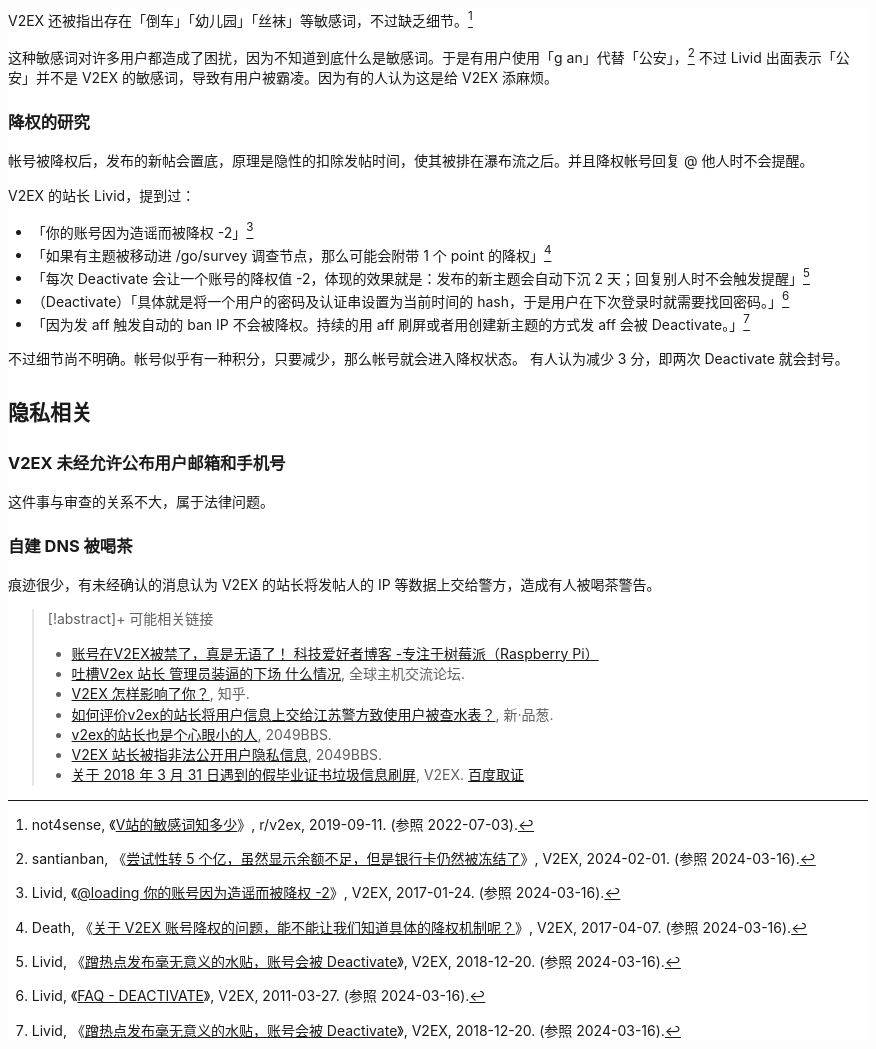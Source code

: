 [^63849]: urhosts, 《[公司 Clash,SSR,V2ray 全部被封，求助新路子](https://www.v2ex.com/t/963849)》, V2EX, 2023-08-09. (参照 2024-06-01).

[^64007]: thinkm, 《[关于 APP 备案，大家可以去国务院举报](https://www.v2ex.com/t/964007)》, V2EX, 2023-08-10. (参照 2024-06-01).

[^80643]: hooych, 《[「北极鲶鱼」有后续了](https://www.v2ex.com/t/980643)》, V2EX, 2023-10-10. (参照 2024-06-01).

[^58714]: Yufan Sheng 标准件副厂长, 「[在 V2EX 回答了一个问题，触发了敏感词屏蔽，然后整个 IP 被 V2EX 封锁了，访问直接 403，但是对应的账号并没有被屏蔽。没想到这个论坛已经这样子了。作为 10 多年前就注册的老用户，这个社区我不会去了。](https://twitter.com/amehochan/status/1762369049202458714)」, X (formerly Twitter), 2024-02-27. (参照 2024-03-16).

[^25479]: fengmengqiu, 《[notepad++使用人群](https://www.v2ex.com/t/1025479)》, V2EX／[水深火热](/website/V2EX.md#水深火热), 2024-03-20. (参照 2024-03-20).

[^33630]: Moierby, 《[有什么景点是全中国老幼妇孺皆知的吗？](https://www.v2ex.com/t/1033630)》, V2EX, 2024-04-18. (参照 2024-06-01).

[^33787]: eggt, 《[有 1 个 socks5 代理，如何提供给 docker 做透明代理？](https://www.v2ex.com/t/1033787)》, V2EX, 2024-04-19. (参照 2024-06-01).

[^34113]: zf1968, 《[迷茫： 10 年后端开发应该具备什么能力](https://www.v2ex.com/t/1034113)》, V2EX, 2024-04-20. (参照 2024-06-01).

[^37534]: kilasuelika, 《[PowerBI 在开启代理时无法登录](https://www.v2ex.com/t/1037534)》, V2EX, 2024-05-03. (参照 2024-06-01).

[^38323]: shrugginG, 《[关于一个 http_proxy 与 https_proxy 的问题](https://www.v2ex.com/t/1038323)》, V2EX, 2024-05-07. (参照 2024-06-01).

[^38338]: lwldcr, 《[给大家乐呵一下](https://www.v2ex.com/t/1038338)》, V2EX, 2024-05-07. (参照 2024-06-01).

[^41266]: matony, 《[博主们吹爆的 Unifi、全球第三的网通公司就这？](https://web.archive.org/web/20240519111445/https://www.v2ex.com/t/1041266?p=2)》, V2EX, 2024-05-16. (参照 2024-05-20).

[^44546]: Achophiark, 《[终于知道了 黄石为啥停更了，还有这么多弯弯绕绕啊](https://web.archive.org/web/20240528015042/https://v2ex.com/t/1044546)》, V2EX, 2024-05-28. (参照 2024-05-28).

[^bg]: 细节研究：曾经 V2EX 有《[AlDente Pro 罢工了](https://www.v2ex.com/t/874977)》这样的帖子，但是在 2022年10月12日
的「[我的 Apple Watch 莫名其妙罢工了](https://www.v2ex.com/t/886318)」之后，[搜索引擎](https://web.archive.org/web/20240528021110/https://www.sov2ex.com/?q=罢工&version=1.0.1&gte=1664582400000&lte=1716163200000&version=1.0.1) 上就找不到含有「罢工」一词的 V2EX
帖子了，应该是站长在 2022年10月12日 之后将「罢工」添加为了敏感词。

[^60100]: luckyzd, 《[有人用过微软推出的 wowtab 浏览器标签页么，很难想象大公司居然能出这么简陋的工具。](https://www.v2ex.com/t/1060100)》, V2EX, 2024-07-25. (参照 2024-07-30).

[^60522]: icaolei, 《[因为触发敏感词被 ban 的 IP，会在一定时间后自动解 ban 吗？](https://web.archive.org/web/20240727120909/https://v2ex.com/t/1060522)》, V2EX, 2024-07-27. (参照 2024-07-30).

[^00484]: GeekGao, 《[IP 被本站敏感词系统误杀了](https://web.archive.org/web/20241226095128/https://www.v2ex.com/t/1100484)》, V2EX, 2024-12-26. (参照 2025-01-12).



V2EX 还被指出存在「倒车」「幼儿园」「丝袜」等敏感词，不过缺乏细节。[^d2lgaw]

[^d2lgaw]: not4sense, 《[V站的敏感词知多少](https://web.archive.org/web/20220703035758/https://www.reddit.com/r/v2ex/comments/d2lgaw/v站的敏感词知多少/)》, r/v2ex, 2019-09-11. (参照 2022-07-03).

这种敏感词对许多用户都造成了困扰，因为不知道到底什么是敏感词。于是有用户使用「g an」代替「公安」，[^13377]
不过 Livid 出面表示「公安」并不是 V2EX 的敏感词，导致有用户被霸凌。因为有的人认为这是给 V2EX 添麻烦。

### 降权的研究

帐号被降权后，发布的新帖会置底，原理是隐性的扣除发帖时间，使其被排在瀑布流之后。并且降权帐号回复 @ 他人时不会提醒。

V2EX 的站长 Livid，提到过：

+   「你的账号因为造谣而被降权 -2」[^36678]
+   「如果有主题被移动进 /go/survey 调查节点，那么可能会附带 1 个 point 的降权」[^53279]
+   「每次 Deactivate 会让一个账号的降权值 -2，体现的效果就是：发布的新主题会自动下沉 2 天；回复别人时不会触发提醒」[^19425]
+   （Deactivate）「具体就是将一个用户的密码及认证串设置为当前时间的 hash，于是用户在下次登录时就需要找回密码。」[^10553]
+   「因为发 aff 触发自动的 ban IP 不会被降权。持续的用 aff 刷屏或者用创建新主题的方式发 aff 会被 Deactivate。」[^19425]

[^36678]: Livid, 《[@loading 你的账号因为造谣而被降权 -2](https://www.v2ex.com/t/336678)》, V2EX, 2017-01-24. (参照 2024-03-16).

[^53279]: Death, 《[关于 V2EX 账号降权的问题，能不能让我们知道具体的降权机制呢？](https://web.archive.org/web/20240316093218/https://www.v2ex.com/t/353279)》, V2EX, 2017-04-07. (参照 2024-03-16).

[^19425]: Livid, 《[蹭热点发布毫无意义的水贴，账号会被 Deactivate](https://web.archive.org/web/20240316102725/https://www.v2ex.com/t/519425?p=1)》, V2EX, 2018-12-20. (参照 2024-03-16).

[^10553]: Livid, 《[FAQ - DEACTIVATE](https://web.archive.org/web/20111031162345/http://www.v2ex.com/t/10553)》, V2EX, 2011-03-27. (参照 2024-03-16).

不过细节尚不明确。帐号似乎有一种积分，只要减少，那么帐号就会进入降权状态。
有人认为减少 3 分，即两次 Deactivate 就会封号。



## 隐私相关

### V2EX 未经允许公布用户邮箱和手机号

这件事与审查的关系不大，属于法律问题。

### 自建 DNS 被喝茶

痕迹很少，有未经确认的消息认为 V2EX 的站长将发帖人的 IP 等数据上交给警方，造成有人被喝茶警告。

> [!abstract]+ 可能相关链接
>
> +   [账号在V2EX被禁了，真是无语了！ 科技爱好者博客 -专注于树莓派（Raspberry Pi）](https://web.archive.org/web/20201018132800/https://www.lxx1.com/922)
> +   [吐槽V2ex 站长 管理员装逼的下场 什么情况](https://web.archive.org/web/20201018005242/https://www.hostloc.com/thread-660571-1-1.html), 全球主机交流论坛.
> +   [V2EX 怎样影响了你？](https://web.archive.org/web/20201018101852/https://www.zhihu.com/question/20538971), 知乎.
> +   [如何评价v2ex的站长将用户信息上交给江苏警方致使用户被查水表？](https://web.archive.org/web/20200812153619/https://pincong.rocks/question/5062), 新·品葱.
> +   [v2ex的站长也是个心眼小的人](https://archive.is/2614A "https://2049bbs.xyz/t/1313"), 2049BBS.
> +   [V2EX 站长被指非法公开用户隐私信息](https://web.archive.org/web/20201018135611/https://2049bbs.github.io/t/389), 2049BBS.
> +   [关于 2018 年 3 月 31 日遇到的假毕业证书垃圾信息刷屏](https://web.archive.org/web/20180401023334/https://www.v2ex.com/t/443087?p=1), V2EX. [百度取证](https://web.archive.org/web/20180404121719/http://quzheng.baidu.com/s/z2umua)

[^2169]: williamlong, 《[技术社区V2EX被封](https://web.archive.org/web/20210726210728/https://www.williamlong.info/weibo/archives/2169.html)》, 月光微博客, 2015-02-28. (参照 2022-06-30).
[^73816]: ptyfork, 《[v2ex 正式被土啬了？](https://web.archive.org/web/20160819195528/http://v2ex.com/t/173816)》, V2EX, 2015-03-01. (参照 2024-03-19).
[^73280]: Livid, 《[关于 20150227 这事的想法](https://web.archive.org/web/20150301094429/http://www.v2ex.com/t/173280)》, V2EX, 2015-02-27. (参照 2024-03-19).
[^43790]: 中国互联网部门, 《[V2EX获得国内域名备案](https://web.archive.org/web/20160304075402/http://www.solidot.org/story?sid=43790)》, Solidot, 2015-04-22. (参照 2024-03-19).
[^v2lg]: 《[关于 Google 登录的支持计划](https://web.archive.org/web/20160513112733/http://v2ex.com/help/google.html)》, V2EX, 2015-04-18. (参照 2024-03-19).
[^84838]: Livid, 《[维护通知 - 中国时间 2015 年 4 月 20 日 06:00 AM - 07:00 AM / 太平洋时间 2015 年 4 月 19 日 03:00 PM - 04:00 PM](https://web.archive.org/web/20150422010616/http://www.v2ex.com/t/184838)》, V2EX, 2015-04-19. (参照 2024-03-19).
[^43862]: mitx, 《[如何不关站备案呢？](https://web.archive.org/web/20230519131823/https://www.v2ex.com/t/843862)》, V2EX, 2022-03-30. (参照 2024-03-19).
[^V2EX_mlb]: [v 站的网址，这两天是不是被国产浏览器全部加黑名单了？ - V2EX](https://web.archive.org/web/20210130124559/https://www.v2ex.com/t/749828)
[^V2EX_qqq]: [QQ 正在尝试读取你的浏览记录 - V2EX](https://web.archive.org/web/20210127081725/https://www.v2ex.com/t/745030)
[^V2EX_wx]: [V2EX 危险网站，千万别访问](https://web.archive.org/web/20210131032045/https://tva1.sinaimg.cn/large/008eGmZEgy1gmsvszl9z2j30jq06474j.jpg)
[^V2EX_pcb]: [您访问的网址存在危险 V2EX](https://web.archive.org/web/20210130175732/https://i.loli.net/2021/01/30/SvCalXqObsEkNhF.jpg "您访问的网址存在危险！截图")
[^V2EX_miui]: [您访问的网址存在危险！ MIUI browser](https://web.archive.org/web/20210115104757/https://nav.browser.miui.com/safe-browsing/ "您访问的网址存在危险！HTML")
[^V2EX_anquan]: [搜索 V2EX](https://web.archive.org/web/20210131031012/https://www.anquan.org/search?keyword=V2EX.com), 安全联盟.
[^V2EX_qqu]: [网友报告QQ扫描并上传用户的浏览器历史](https://web.archive.org/web/20210118033635/https://www.cnbeta.com/articles/tech/1079311.htm), cnBeta.
[^V2EX_qqg]: [【转载】关于QQ读取Chrome历史记录的澄清](https://archive.is/qHCUT "https://keylol.com/t677164-1-1"), 其乐 Keylol.
[^V2EX_mk]: [v 站看点东西，有门槛是好，可真的节约时间吗 - V2EX](https://web.archive.org/web/20210131025816/https://v2ex.com/t/618036)
[^21v2_lot]: <https://web.archive.org/web/20210423063440/https://twitter.com/Livid/status/1381499078593236998>
[^10531]: Livid, 《[20210531](https://web.archive.org/web/20210531112418/http://livid.v2ex.com/diaries/2021/05/31/20210531.html)》, Livid, 2021-05-31. (参照 2024-04-21).
[^NGdWM]: efcndi, 《[360 安全卫士已经开始封锁 V 站了](http://archive.today/2023.09.21-022336/https://www.v2ex.com/t/975771)》, V2EX, 2023-09-21. (参照 2023-09-21).
[^gfvmp]: [GreatFire](https://web.archive.org/web/20150412040726/http://www.v2ex.com/member/GreatFire), V2EX, 2015-04-12. (参照 2024-03-19).
[^73289]: est, 《[趁热打铁：百万站长联合起来，反制 GFW](https://web.archive.org/web/20150606151312/http://www.v2ex.com/t/173289)》, V2EX, 2015-02-27. (参照 2024-03-19).
[^29121]: GreatFire.org, 「[@Livid 在V2EX登陆GreatFire账号直接空白，是不是封号了？](https://web.archive.org/web/20220114214121/https://twitter.com/GreatFireChina/status/568267993802629121)」, X (formerly Twitter), 2015-02-19. (参照 2024-03-19).
[^x2T1v]: Livid, 「[在 V2EX 上建立了一个叫做『水深火热』的节点，专门用于容纳 flame war。这个节点里的新主题和新回复都不会影响到主页的时间轴。](http://archive.today/2023.12.05-061332/https://twitter.com/Livid/status/23383519258476544)」, X（Twitter）, 2011-01-07. (参照 2023-12-05).
[^21v2_769]: 需登录 [为啥这个帖子会重定向到 v 站首页？ - V2EX](https://v2ex.com/t/769231)
[^2011f]: 「[水深火热](https://web.archive.org/web/20110110164657/http://www.v2ex.com/go/flamewar)」, V2EX, 2011-01-10. (参照 2023-12-05).
[^2014f]: 《[水深火热](https://web.archive.org/web/20141120231400/http://www.v2ex.com/go/flamewar)》, V2EX, 2014-11-20. (参照 2023-12-05).
[^48428]: freemanzhigang, 《[震惊，刚老家一警察打电话来说我加入了一个电报群组](https://www.v2ex.com/t/1048428#r_14844463)》, V2EX, 2024-06-11. (参照 2024-08-27).
[^63413]: Morii, 《[刚才👮‍♀️来电，询问是否关注了博主李老师](https://www.v2ex.com/t/1063413)》, V2EX, 2024-08-08. (参照 2024-08-27). 附言：该页面已显示 404 Topic Not Found
[^0lhms]: Apprehensive-Yard385, 《[简单说一下我因为关注李老师被喝茶的经过](https://www.reddit.com/r/China_irl/comments/1b0lhms/简单说一下我因为关注李老师被喝茶的经过/)》, r/China_irl, 2024-02-26. (参照 2024-12-12).
[^26273]: Morii, 《[刚才👮‍♀️来电，询问是否关注了博主李老师](https://web.archive.org/web/20240920153457/https://t.me/s/monitor_v2exhot/26273)》, Telegram/Monitor V2exHot, 2024-08-07. (参照 2024-09-21).
[^62239]: oooolongtea, 《[因为关注推特上某大 V，被请喝茶了。](https://www.v2ex.com/t/1062239)》, V2EX, 2024-08-03. (参照 2024-08-27).
[^63336]: wangjie2016, 《[今天收到公安局打来的电话了](https://web.archive.org/web/20240807142124/https://www.v2ex.com/t/1063336)》, V2EX, 2024-08-07. (参照 2024-08-27).
[^36f]: 帖子第 36 楼：「询问了一小时，现场要我下回来，看了下内容，然后自 ban 账号，让以后不要看，还等级了手机的 imei ，
[^44f-2]: 帖子第 44 楼：「今天下午也被叫过去喝茶了，问我怎么知道的，为什么关注，有没有评论过，用什么软件，
[^44f]: 帖子第 44 楼。
[^100f]: 帖子第 100 楼。
[^413-2]: Morii, 《[刚才👮‍♀️来电，询问是否关注了博主李老师（第二页）](https://www.v2ex.com/t/1063413?p=2)》, V2EX, 2024-08-08. (参照 2024-08-27).
[^101f]: 帖子第 101 楼：「我一开始一直认为他是在吹牛,因为他在某个视频里面很急迫的询问一个被采访的审核者想证明自己是一号人物,对这类货色我认为可信度不高.<br>
[^102f]: 帖子第 102 楼：「卧槽，这么离谱，我今天也接到电话了，明天准备去派出所，老早前关注过但早就取关了」<br>
[^111f]: 帖子第 111 楼：「前几天也接到相同的电话，问是不是翻墙关注了高危账号。老师的账号半年前就取关了，
[^117f]: 帖子第 117 楼：「刚喝茶回来，原因和 LZ 一样」
[^118f]: 帖子第 118 楼：「接到了,说让取消关注,想了想把账号注销了」
[^67561]: jccaipc, 《[求大佬们普及下，安全科学知识，昨晚被请喝茶了](https://www.v2ex.com/t/1067561)》, V2EX, 2024-08-24. (参照 2024-08-27).
[^82898]: Azukio, 《[被「骗」去派出所喝茶, 有点后怕](https://www.v2ex.com/t/1082898)》, V2EX, 2024-10-23. (参照 2024-10-25).
[^67365]: Uynaity, 《[我自己做了个 Android 小软件，结果反诈中心打电话来了](https://web.archive.org/web/20240824011951/https://www.v2ex.com/t/1067365)》, V2EX, 2024-08-23. (参照 2024-08-27).
[^48313]: skylancer, 《[希望 v2 不要禁止被降权童鞋的回复提醒](https://web.archive.org/web/20211129091942/https://www.v2ex.com/t/348313)》, V2EX, 2017-03-17. (参照 2024-03-16).
[^09067]: Mirage09, 《[为什么我的两个 IP 都被 Access Denied 了...](https://web.archive.org/web/20240316092511/https://www.v2ex.com/t/409067)》, V2EX, 2017-11-23. (参照 2024-03-16).
[^26213]: FFLY, 《[现在的关键词是不是太敏感了，随随便便就降权了](https://web.archive.org/web/20220629104408/https://v2ex.com/t/426213)》, V2EX, 2018-01-26. (参照 2024-03-16).
[^65708]: F2Sky, 《[在 V 站发帖触发关键词 IP 就会被禁是否合理？](https://web.archive.org/web/20240316035820/https://www.v2ex.com/t/465708)》, V2EX, 2018-06-25. (参照 2024-03-16).
[^65703]: F2Sky, 《[矜持 or 放荡](https://web.archive.org/web/20240316072427/https://www.v2ex.com/t/465703)》, V2EX, 2018-06-25. (参照 2024-03-16).
[^34524]: rxzxf1993, 《[访问 v2 一直 403](https://web.archive.org/web/20240316034411/https://v2ex.com/t/534524)》, V2EX, 2019-02-13. (参照 2024-03-16).
[^72680]: Tumblr, 《[昨晚做了件很蠢的事！](https://web.archive.org/web/20240316090840/https://www.v2ex.com/t/572680)》, V2EX, 2019-06-11. (参照 2024-03-16).
[^58777]: SnowTwo, 《[V2EX 现在不满 1000 天不让说话了么](https://web.archive.org/web/20220924050026/https://www.v2ex.com/t/658777)》, V2EX, 2020-04-02. (参照 2024-03-16).
[^41103]: he110comex, 《[发布这个内容需要你已经注册满 300 天](https://web.archive.org/web/20230210072922/https://www.v2ex.com/t/741103)》, V2EX, 2021-01-02. (参照 2024-03-16).
[^38278]: jinliming2, 《[回复主题而被 ban ip](https://www.v2ex.com/t/838278)》, V2EX, 2022-03-05. (参照 2024-03-16).
[^QtKOs]: Imgur, 《[Imgur: The magic of the Internet](https://imgur.com/7AQtKOs)》, Imgur. (参照 2024-03-16).
[^04257]: agood, 《[什么样的人才会买 lianhua qingwen？](https://web.archive.org/web/20230217153706/https://v2ex.com/t/904257)》, V2EX, 2022-12-23. (参照 2024-03-16).
[^11577]: wangxiang, 《[\[狂飙\]这个电视剧还可以, 为啥名字这么土, 感觉没啥意义](https://web.archive.org/web/20230210075423/https://www.v2ex.com/t/911577)》, V2EX, 2023-01-30. (参照 2024-03-16).
[^13377]: santianban, 《[尝试性转 5 个亿，虽然显示余额不足，但是银行卡仍然被冻结了](https://web.archive.org/web/20240202120049/https://v2ex.com/t/1013377)》, V2EX, 2024-02-01. (参照 2024-03-16).
[^22912]: MiniLED, 《[工作十年后，我想放弃之前的经验重新开始](https://web.archive.org/web/20230515042155/https://www.v2ex.com/t/922912)》, V2EX, 2023-03-10. (参照 2024-03-16).
[^57185]: haimianbihdata, 《[看到今日推荐的 win 帖子还不错。想问关于 mac](https://www.v2ex.com/t/957185)》, V2EX, 2023-07-16. (参照 2024-06-01).
[^58988]: estk, 《[儿子开始唱儿歌了，感慨万分](https://www.v2ex.com/t/958988)》, V2EX, 2023-07-23. (参照 2024-06-01).
[^59475]: yygging, 《[如何将 http 代理的流量，转发到 vmess 上](https://www.v2ex.com/t/959475)》, V2EX, 2023-07-25. (参照 2024-06-01).
[^61440]: hsuyeung, 《[准备从 windows 转向 MAC 了，大家有什么使用上的建议吗？什么方面都可以](https://www.v2ex.com/t/961440)》, V2EX, 2023-08-01. (参照 2024-06-01).
[^V2EX_rcmls]: [接下来会逐步去掉依赖关系 - 关于最近基础架构方面的一些变动 - V2EX](https://web.archive.org/web/20190713095113/https://www.v2ex.com/t/580480?p=1)
[^V2EX_20190706]: [20190706 - 关于最近基础架构方面的一些变动 - V2EX](https://web.archive.org/web/20210130130836/https://www.v2ex.com/t/580480?p=3)
[^109]: 隐藏人物, 《[为什么注册必填身份证号码？](https://web.archive.org/web/20061123122635/http://www.v2ex.com/topic/view/109.html)》, V2EX, 2006-05-11. (参照 2024-03-22).
[^5319]: Livid, 《[Return of Solitude](https://web.archive.org/web/20101204171438/http://livid.cn/doc_view.php?doc_id=5319)》, Livid’s Paranoid, 2006-08-25. (参照 2024-03-23).
[^5446]: Livid, 《[Read Only](https://web.archive.org/web/20061028155535/http://www.livid.cn/doc_view.php?doc_id=5446)》, Livid’s Paranoid, 2006-09-08. (参照 2024-03-23).
[^5459]: Livid, 《[钱的意义？](https://web.archive.org/web/20061028155151/http://www.livid.cn/doc_view.php?doc_id=5459)》, Livid’s Paranoid, 2006-09-20. (参照 2024-03-23).
[^93947]: Livid, 《[Livid’s Paranoid](https://web.archive.org/web/20060903093947/http://livid.cn:80/)》, Livid’s Paranoid, 2006-09-03. (参照 2024-03-23).
[^72243]: 《[极客社区 V2EX](https://web.archive.org/web/20240323061423/https://www.lifeweek.com.cn/article/172243)》, 2007年第3期《炒基金的22条“军规”》. (参照 2024-03-23).
[^6488]: 孤独进化论, 《[Livid和v2ex上了三联周刊了](https://web.archive.org/web/20070117040107/http://www.v2ex.com/topic/view/6488.html)》, V2EX, 2007-01-11. (参照 2024-03-23).
[^51930]: Livid, 《[Livid’s Paranoid](https://web.archive.org/web/20060929051930/http://www.livid.cn:80/)》, Livid’s Paranoid, 2006-09-29. (参照 2024-03-23).
[^immo3]: Livid, 《[Run! Run! Run!](https://web.archive.org/web/20070114101244/http://www.livid.cn/immortal/?p=3)》, Livid’s Immortal, 2007-01-12. (参照 2024-03-22).
[^85701]: 月亮上的石头, 《[愤怒的一天，V2EX被停](https://web.archive.org/web/20070913223239/http://www.douban.com/group/topic/1385701/)》, 豆瓣网, 2007-01-13. (参照 2024-03-22).
[^22942]: 阮一峰, 《[这就是我们叫做“祖国”的地方](https://web.archive.org/web/20070120022942/http://www.ruanyifeng.com/blog/2007/01/a_land_we_call_homeland.html)》, 阮一峰的网络日志, 2007-01-13. (参照 2024-03-22).
[^81946]: Evan, 《[さようなら，V2EX](https://web.archive.org/web/20071213194821/http://www.freemagi.com/2007/09/06/goodbye-v2ex/)》, FreeMAGi, 2007-09-06. (参照 2024-03-22).
[^immo5]: Livid, 《[I’m Ok](https://web.archive.org/web/20080209220341/http://www.livid.cn/immortal/?p=5)》, Livid’s Immortal, 2007-01-14. (参照 2024-03-22).
[^5544]: Livid, 《[累](https://web.archive.org/web/20080209205832/http://www.livid.cn/doc_view.php?doc_id=5544)》, Livid’s Paranoid, 2007-02-10. (参照 2024-03-22).
[^5636]: Livid, 《[2007.9.5](https://web.archive.org/web/20071011211228/http://livid.cn/doc_view.php?doc_id=5636)》, Livid’s Paranoid, 2007-09-05. (参照 2024-03-22).
[^17659]: Livid, 《[V2EX 访问方法](https://web.archive.org/web/20071011043814/http://v2ex.com/topic/view/17659.html)》, V2EX, 2007-09-06. (参照 2024-03-22).
[^5638]: Livid, 《[V2EX 访问方法 - Mac，Linux 及任何可以运行 J2SE 的平台适用](https://web.archive.org/web/20071011211234/http://livid.cn/doc_view.php?doc_id=5638)》, Livid’s Paranoid, 2007-09-05. (参照 2024-03-22).
[^5637]: Livid, 《[V2EX 访问方法 - Windows 适用](https://web.archive.org/web/20071011195332/http://www.livid.cn/doc_view.php?doc_id=5637)》, Livid’s Paranoid, 2007-09-05. (参照 2024-03-22).
[^17666]: Livid, _[Internet Industry in China](https://web.archive.org/web/20071012144552/http://v2ex.com/topic/view/17666.html)_, V2EX, 2007-09-06. (参照 2024-03-22).
[^20319]: 陈朝阳, 《[自由。迟疑](https://web.archive.org/web/20130909220319/http://gui.su/2007/09/)》, gui.su, 2007-09-19. (参照 2024-03-22).
[^32802]: 《[Livid](https://web.archive.org/web/20070928132802/http://www.v2ex.com/u/Livid)》, V2EX, 2007-09-28. (参照 2024-03-22).
[^5655]: Livid, 《[人心](https://web.archive.org/web/20071011211335/http://livid.cn/doc_view.php?doc_id=5655)》, Livid’s Paranoid, 2007-10-05. (参照 2024-03-22).
[^33745]: Livid, 《[表明我的政治立场](https://web.archive.org/web/20080106201015/http://www.douban.com/group/topic/2133745/)》, 豆瓣网, 2007-10-30. (参照 2024-03-22).